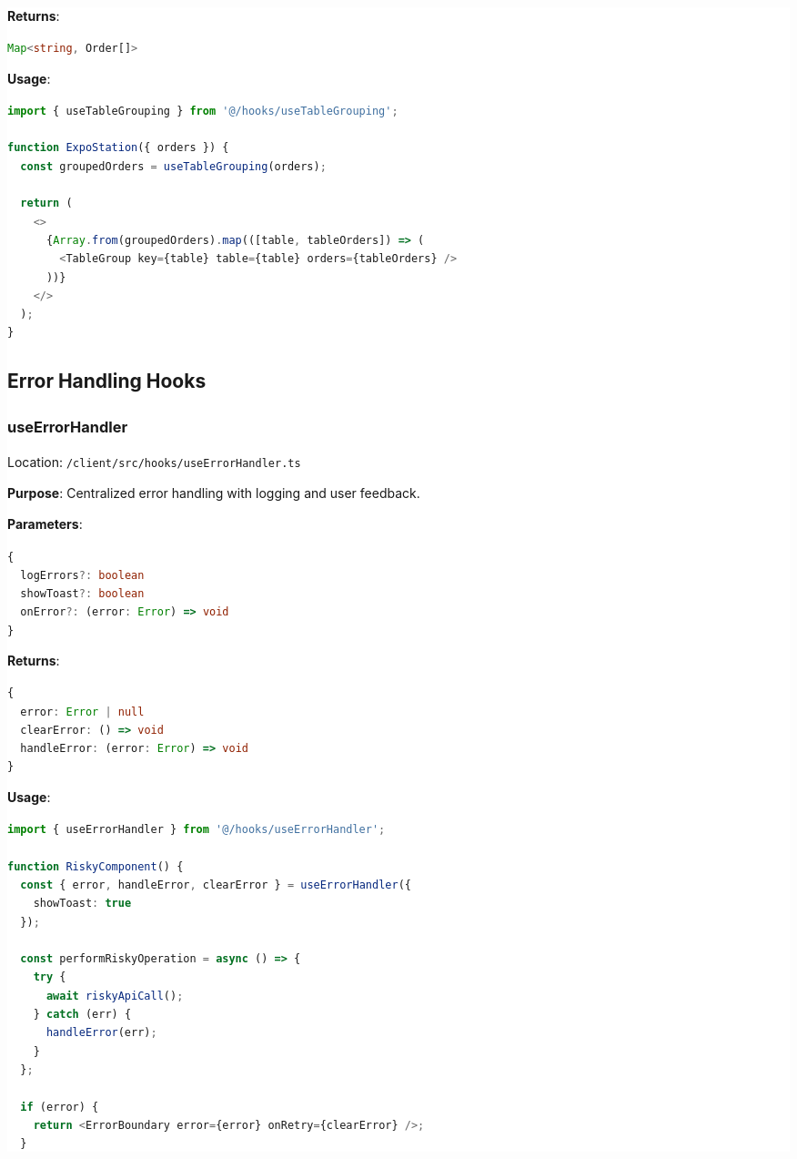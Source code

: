 **Returns**:
```typescript
Map<string, Order[]>
```

**Usage**:
```typescript
import { useTableGrouping } from '@/hooks/useTableGrouping';

function ExpoStation({ orders }) {
  const groupedOrders = useTableGrouping(orders);

  return (
    <>
      {Array.from(groupedOrders).map(([table, tableOrders]) => (
        <TableGroup key={table} table={table} orders={tableOrders} />
      ))}
    </>
  );
}
```

## Error Handling Hooks

### useErrorHandler
Location: `/client/src/hooks/useErrorHandler.ts`

**Purpose**: Centralized error handling with logging and user feedback.

**Parameters**:
```typescript
{
  logErrors?: boolean
  showToast?: boolean
  onError?: (error: Error) => void
}
```

**Returns**:
```typescript
{
  error: Error | null
  clearError: () => void
  handleError: (error: Error) => void
}
```

**Usage**:
```typescript
import { useErrorHandler } from '@/hooks/useErrorHandler';

function RiskyComponent() {
  const { error, handleError, clearError } = useErrorHandler({
    showToast: true
  });

  const performRiskyOperation = async () => {
    try {
      await riskyApiCall();
    } catch (err) {
      handleError(err);
    }
  };

  if (error) {
    return <ErrorBoundary error={error} onRetry={clearError} />;
  }
```